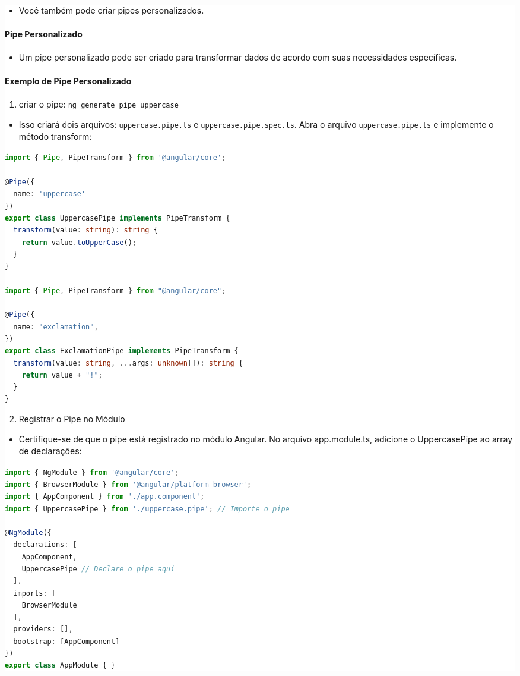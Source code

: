 - Você também pode criar pipes personalizados.

#### Pipe Personalizado

- Um pipe personalizado pode ser criado para transformar dados de acordo com suas necessidades específicas.

#### Exemplo de Pipe Personalizado

1. criar o pipe: `ng generate pipe uppercase`
- Isso criará dois arquivos: `uppercase.pipe.ts` e `uppercase.pipe.spec.ts`. Abra o arquivo `uppercase.pipe.ts` e implemente o método transform:

```typescript
import { Pipe, PipeTransform } from '@angular/core';

@Pipe({
  name: 'uppercase'
})
export class UppercasePipe implements PipeTransform {
  transform(value: string): string {
    return value.toUpperCase();
  }
}

import { Pipe, PipeTransform } from "@angular/core";

@Pipe({
  name: "exclamation",
})
export class ExclamationPipe implements PipeTransform {
  transform(value: string, ...args: unknown[]): string {
    return value + "!";
  }
}

```

2.  Registrar o Pipe no Módulo
- Certifique-se de que o pipe está registrado no módulo Angular. No arquivo app.module.ts, adicione o UppercasePipe ao array de declarações:

```typescript
import { NgModule } from '@angular/core';
import { BrowserModule } from '@angular/platform-browser';
import { AppComponent } from './app.component';
import { UppercasePipe } from './uppercase.pipe'; // Importe o pipe

@NgModule({
  declarations: [
    AppComponent,
    UppercasePipe // Declare o pipe aqui
  ],
  imports: [
    BrowserModule
  ],
  providers: [],
  bootstrap: [AppComponent]
})
export class AppModule { }
```
